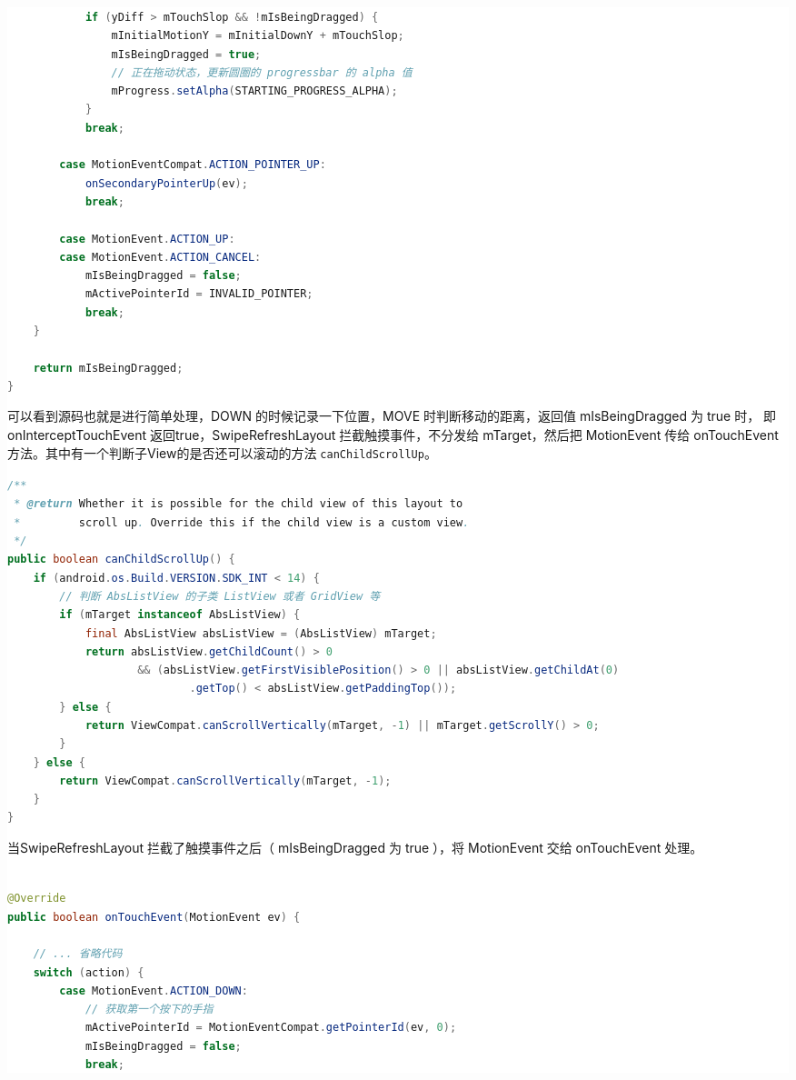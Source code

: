 ```java
            if (yDiff > mTouchSlop && !mIsBeingDragged) {
                mInitialMotionY = mInitialDownY + mTouchSlop;
                mIsBeingDragged = true;
                // 正在拖动状态，更新圆圈的 progressbar 的 alpha 值
                mProgress.setAlpha(STARTING_PROGRESS_ALPHA);
            }
            break;

        case MotionEventCompat.ACTION_POINTER_UP:
            onSecondaryPointerUp(ev);
            break;

        case MotionEvent.ACTION_UP:
        case MotionEvent.ACTION_CANCEL:
            mIsBeingDragged = false;
            mActivePointerId = INVALID_POINTER;
            break;
    }

    return mIsBeingDragged;
}

```
可以看到源码也就是进行简单处理，DOWN 的时候记录一下位置，MOVE 时判断移动的距离，返回值 mIsBeingDragged 为 true 时， 即 onInterceptTouchEvent 返回true，SwipeRefreshLayout 拦截触摸事件，不分发给 mTarget，然后把 MotionEvent 传给 onTouchEvent 方法。其中有一个判断子View的是否还可以滚动的方法 `canChildScrollUp`。

```java
/**
 * @return Whether it is possible for the child view of this layout to
 *         scroll up. Override this if the child view is a custom view.
 */
public boolean canChildScrollUp() {
    if (android.os.Build.VERSION.SDK_INT < 14) {
        // 判断 AbsListView 的子类 ListView 或者 GridView 等
        if (mTarget instanceof AbsListView) {
            final AbsListView absListView = (AbsListView) mTarget;
            return absListView.getChildCount() > 0
                    && (absListView.getFirstVisiblePosition() > 0 || absListView.getChildAt(0)
                            .getTop() < absListView.getPaddingTop());
        } else {
            return ViewCompat.canScrollVertically(mTarget, -1) || mTarget.getScrollY() > 0;
        }
    } else {
        return ViewCompat.canScrollVertically(mTarget, -1);
    }
}

```

当SwipeRefreshLayout 拦截了触摸事件之后（ mIsBeingDragged 为 true ），将 MotionEvent 交给 onTouchEvent 处理。
```java

@Override
public boolean onTouchEvent(MotionEvent ev) {

    // ... 省略代码
    switch (action) {
        case MotionEvent.ACTION_DOWN:
            // 获取第一个按下的手指
            mActivePointerId = MotionEventCompat.getPointerId(ev, 0);
            mIsBeingDragged = false;
            break;

```